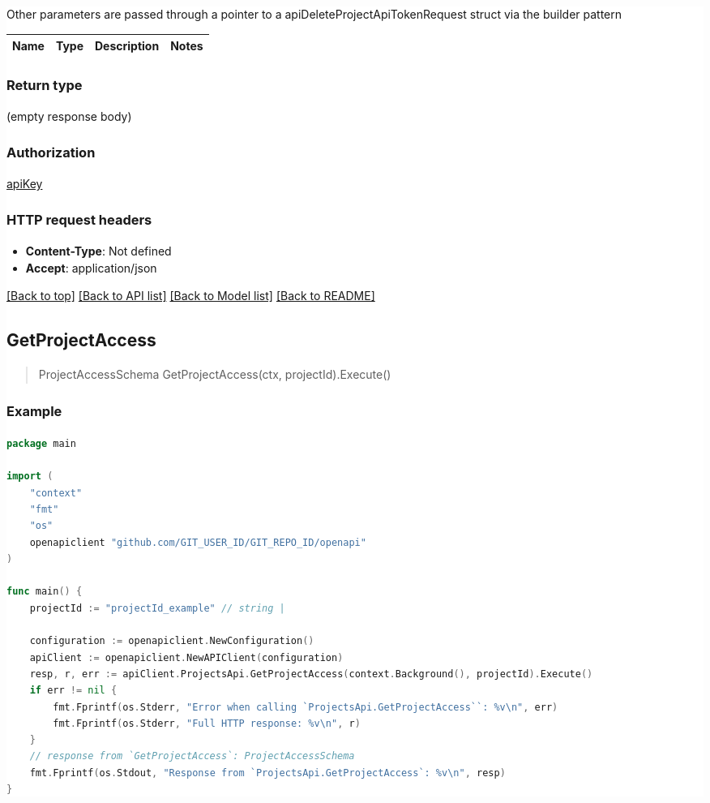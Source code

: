 Other parameters are passed through a pointer to a apiDeleteProjectApiTokenRequest struct via the builder pattern


Name | Type | Description  | Notes
------------- | ------------- | ------------- | -------------



### Return type

 (empty response body)

### Authorization

[apiKey](../README.md#apiKey)

### HTTP request headers

- **Content-Type**: Not defined
- **Accept**: application/json

[[Back to top]](#) [[Back to API list]](../README.md#documentation-for-api-endpoints)
[[Back to Model list]](../README.md#documentation-for-models)
[[Back to README]](../README.md)


## GetProjectAccess

> ProjectAccessSchema GetProjectAccess(ctx, projectId).Execute()



### Example

```go
package main

import (
    "context"
    "fmt"
    "os"
    openapiclient "github.com/GIT_USER_ID/GIT_REPO_ID/openapi"
)

func main() {
    projectId := "projectId_example" // string | 

    configuration := openapiclient.NewConfiguration()
    apiClient := openapiclient.NewAPIClient(configuration)
    resp, r, err := apiClient.ProjectsApi.GetProjectAccess(context.Background(), projectId).Execute()
    if err != nil {
        fmt.Fprintf(os.Stderr, "Error when calling `ProjectsApi.GetProjectAccess``: %v\n", err)
        fmt.Fprintf(os.Stderr, "Full HTTP response: %v\n", r)
    }
    // response from `GetProjectAccess`: ProjectAccessSchema
    fmt.Fprintf(os.Stdout, "Response from `ProjectsApi.GetProjectAccess`: %v\n", resp)
}
```
